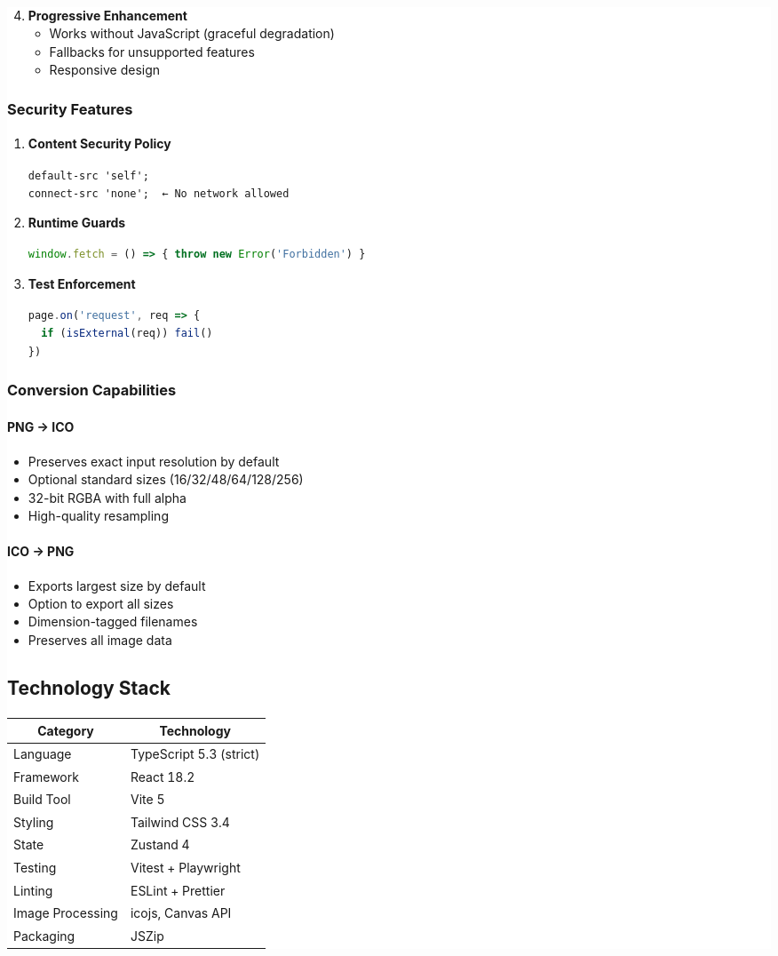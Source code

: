 4. **Progressive Enhancement**
   - Works without JavaScript (graceful degradation)
   - Fallbacks for unsupported features
   - Responsive design

### Security Features

1. **Content Security Policy**
   ```
   default-src 'self';
   connect-src 'none';  ← No network allowed
   ```

2. **Runtime Guards**
   ```typescript
   window.fetch = () => { throw new Error('Forbidden') }
   ```

3. **Test Enforcement**
   ```typescript
   page.on('request', req => {
     if (isExternal(req)) fail()
   })
   ```

### Conversion Capabilities

#### PNG → ICO
- Preserves exact input resolution by default
- Optional standard sizes (16/32/48/64/128/256)
- 32-bit RGBA with full alpha
- High-quality resampling

#### ICO → PNG
- Exports largest size by default
- Option to export all sizes
- Dimension-tagged filenames
- Preserves all image data

## Technology Stack

| Category | Technology |
|----------|-----------|
| Language | TypeScript 5.3 (strict) |
| Framework | React 18.2 |
| Build Tool | Vite 5 |
| Styling | Tailwind CSS 3.4 |
| State | Zustand 4 |
| Testing | Vitest + Playwright |
| Linting | ESLint + Prettier |
| Image Processing | icojs, Canvas API |
| Packaging | JSZip |
